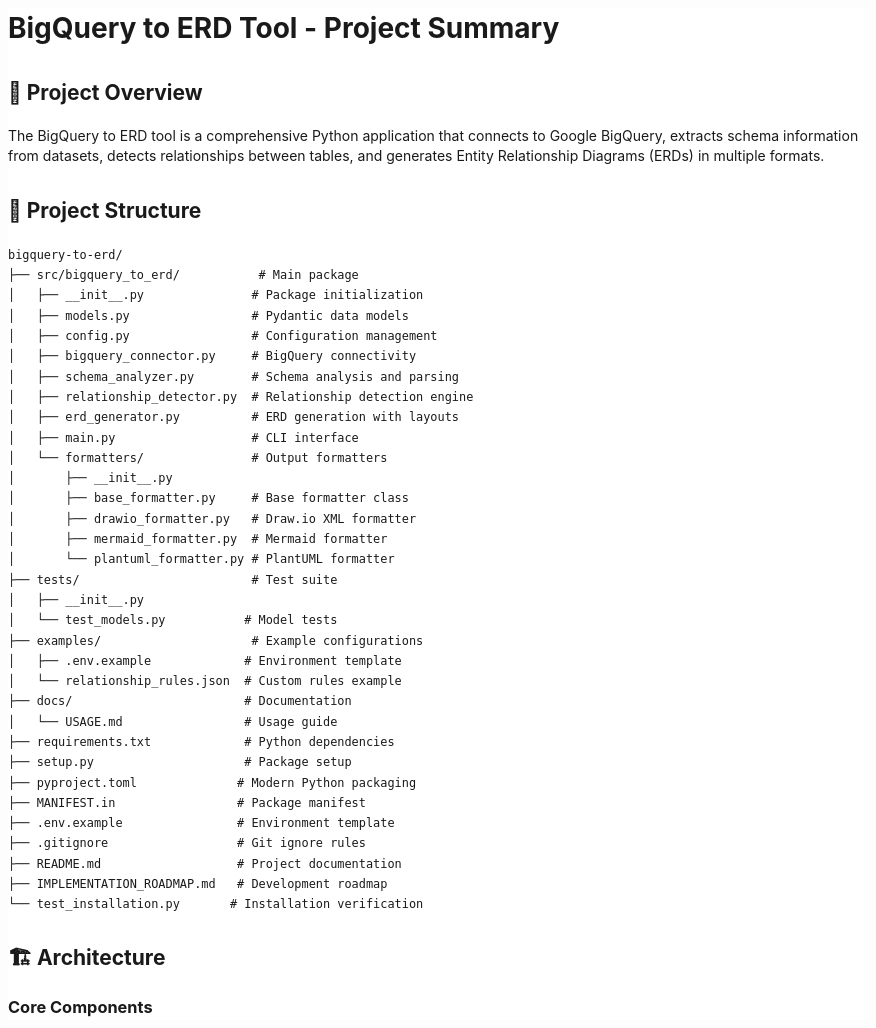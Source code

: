 # BigQuery to ERD Tool - Project Summary

## 🎯 Project Overview

The BigQuery to ERD tool is a comprehensive Python application that connects to Google BigQuery, extracts schema information from datasets, detects relationships between tables, and generates Entity Relationship Diagrams (ERDs) in multiple formats.

## 📁 Project Structure

```
bigquery-to-erd/
├── src/bigquery_to_erd/           # Main package
│   ├── __init__.py               # Package initialization
│   ├── models.py                 # Pydantic data models
│   ├── config.py                 # Configuration management
│   ├── bigquery_connector.py     # BigQuery connectivity
│   ├── schema_analyzer.py        # Schema analysis and parsing
│   ├── relationship_detector.py  # Relationship detection engine
│   ├── erd_generator.py          # ERD generation with layouts
│   ├── main.py                   # CLI interface
│   └── formatters/               # Output formatters
│       ├── __init__.py
│       ├── base_formatter.py     # Base formatter class
│       ├── drawio_formatter.py   # Draw.io XML formatter
│       ├── mermaid_formatter.py  # Mermaid formatter
│       └── plantuml_formatter.py # PlantUML formatter
├── tests/                        # Test suite
│   ├── __init__.py
│   └── test_models.py           # Model tests
├── examples/                     # Example configurations
│   ├── .env.example             # Environment template
│   └── relationship_rules.json  # Custom rules example
├── docs/                        # Documentation
│   └── USAGE.md                 # Usage guide
├── requirements.txt             # Python dependencies
├── setup.py                     # Package setup
├── pyproject.toml              # Modern Python packaging
├── MANIFEST.in                 # Package manifest
├── .env.example                # Environment template
├── .gitignore                  # Git ignore rules
├── README.md                   # Project documentation
├── IMPLEMENTATION_ROADMAP.md   # Development roadmap
└── test_installation.py       # Installation verification
```

## 🏗️ Architecture

### Core Components
